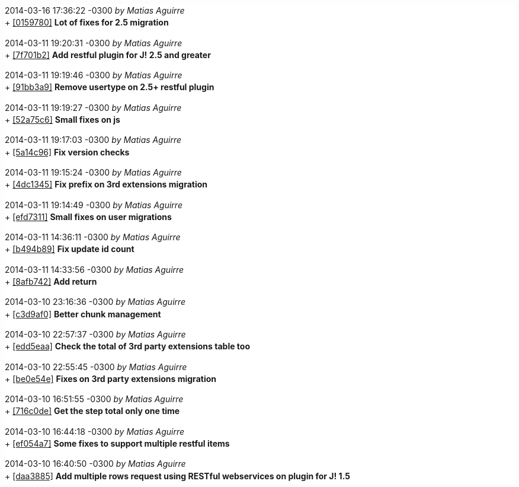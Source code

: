2014-03-16 17:36:22 -0300 <i>by Matias Aguirre</i><br />
 \+ [[0159780]](http://github.com/fastslack/jUpgradePro/commit/0159780a6f8b33e7ea841f66fd7ecbe5e2225b16) <b>Lot of fixes for 2.5 migration</b> <br />

2014-03-11 19:20:31 -0300 <i>by Matias Aguirre</i><br />
 \+ [[7f701b2]](http://github.com/fastslack/jUpgradePro/commit/7f701b28c685b69147bb8ef2a4f6f90fbdb2acaf) <b>Add restful plugin for J! 2.5 and greater</b> <br />

2014-03-11 19:19:46 -0300 <i>by Matias Aguirre</i><br />
 \+ [[91bb3a9]](http://github.com/fastslack/jUpgradePro/commit/91bb3a9b440af5f9649538fdf6c66fbc91a51b24) <b>Remove usertype on 2.5+ restful plugin</b> <br />

2014-03-11 19:19:27 -0300 <i>by Matias Aguirre</i><br />
 \+ [[52a75c6]](http://github.com/fastslack/jUpgradePro/commit/52a75c6385532d68bdec5ca7a99542ae50626222) <b>Small fixes on js</b> <br />

2014-03-11 19:17:03 -0300 <i>by Matias Aguirre</i><br />
 \+ [[5a14c96]](http://github.com/fastslack/jUpgradePro/commit/5a14c968fb214060a278166383467bb6eca120c0) <b>Fix version checks</b> <br />

2014-03-11 19:15:24 -0300 <i>by Matias Aguirre</i><br />
 \+ [[4dc1345]](http://github.com/fastslack/jUpgradePro/commit/4dc13457dee83822755101411a552d30333d1365) <b>Fix prefix on 3rd extensions migration</b> <br />

2014-03-11 19:14:49 -0300 <i>by Matias Aguirre</i><br />
 \+ [[efd7311]](http://github.com/fastslack/jUpgradePro/commit/efd7311ed182ec04915ae4d27b989e07711f926a) <b>Small fixes on user migrations</b> <br />

2014-03-11 14:36:11 -0300 <i>by Matias Aguirre</i><br />
 \+ [[b494b89]](http://github.com/fastslack/jUpgradePro/commit/b494b89727f83284d981e256902212229ba1895d) <b>Fix update id count</b> <br />

2014-03-11 14:33:56 -0300 <i>by Matias Aguirre</i><br />
 \+ [[8afb742]](http://github.com/fastslack/jUpgradePro/commit/8afb7423acafb1f7cd4bf12f93f3762d73e4a702) <b>Add return</b> <br />

2014-03-10 23:16:36 -0300 <i>by Matias Aguirre</i><br />
 \+ [[c3d9af0]](http://github.com/fastslack/jUpgradePro/commit/c3d9af067ede51b33607a7548b10c5426dbf9e9b) <b>Better chunk management</b> <br />

2014-03-10 22:57:37 -0300 <i>by Matias Aguirre</i><br />
 \+ [[edd5eaa]](http://github.com/fastslack/jUpgradePro/commit/edd5eaa00f61dd092b1ef9753aef0d9667aea27e) <b>Check the total of 3rd party extensions table too</b> <br />

2014-03-10 22:55:45 -0300 <i>by Matias Aguirre</i><br />
 \+ [[be0e54e]](http://github.com/fastslack/jUpgradePro/commit/be0e54ea3aa356a94a3e330edbc041b72133e66b) <b>Fixes on 3rd party extensions migration</b> <br />

2014-03-10 16:51:55 -0300 <i>by Matias Aguirre</i><br />
 \+ [[716c0de]](http://github.com/fastslack/jUpgradePro/commit/716c0de570f0b86c841006a78a23c9c6b797d8a6) <b>Get the step total only one time</b> <br />

2014-03-10 16:44:18 -0300 <i>by Matias Aguirre</i><br />
 \+ [[ef054a7]](http://github.com/fastslack/jUpgradePro/commit/ef054a7a37ac614003e2639c901ac6fddbd6cbf8) <b>Some fixes to support multiple restful items</b> <br />

2014-03-10 16:40:50 -0300 <i>by Matias Aguirre</i><br />
 \+ [[daa3885]](http://github.com/fastslack/jUpgradePro/commit/daa388524995889773eab850cd2c5363d0581ff5) <b>Add multiple rows request using RESTful webservices on plugin for J! 1.5</b> <br />
